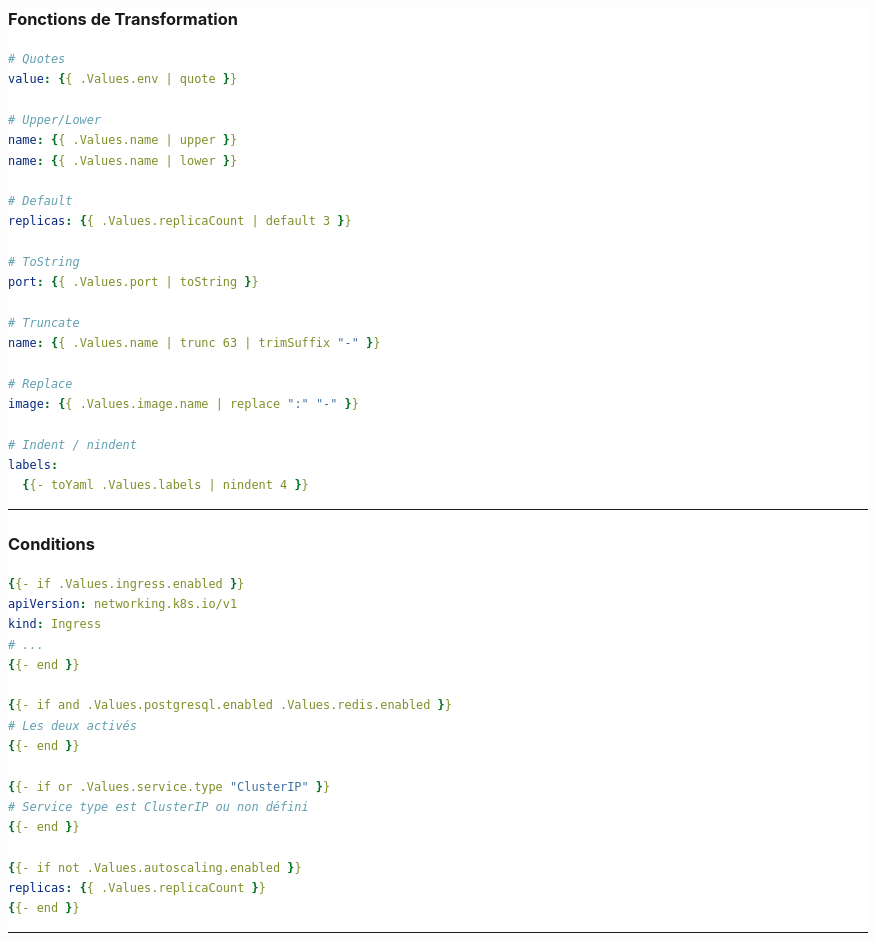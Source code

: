 ### Fonctions de Transformation

```yaml
# Quotes
value: {{ .Values.env | quote }}

# Upper/Lower
name: {{ .Values.name | upper }}
name: {{ .Values.name | lower }}

# Default
replicas: {{ .Values.replicaCount | default 3 }}

# ToString
port: {{ .Values.port | toString }}

# Truncate
name: {{ .Values.name | trunc 63 | trimSuffix "-" }}

# Replace
image: {{ .Values.image.name | replace ":" "-" }}

# Indent / nindent
labels:
  {{- toYaml .Values.labels | nindent 4 }}
```

---

### Conditions

```yaml
{{- if .Values.ingress.enabled }}
apiVersion: networking.k8s.io/v1
kind: Ingress
# ...
{{- end }}

{{- if and .Values.postgresql.enabled .Values.redis.enabled }}
# Les deux activés
{{- end }}

{{- if or .Values.service.type "ClusterIP" }}
# Service type est ClusterIP ou non défini
{{- end }}

{{- if not .Values.autoscaling.enabled }}
replicas: {{ .Values.replicaCount }}
{{- end }}
```

---
